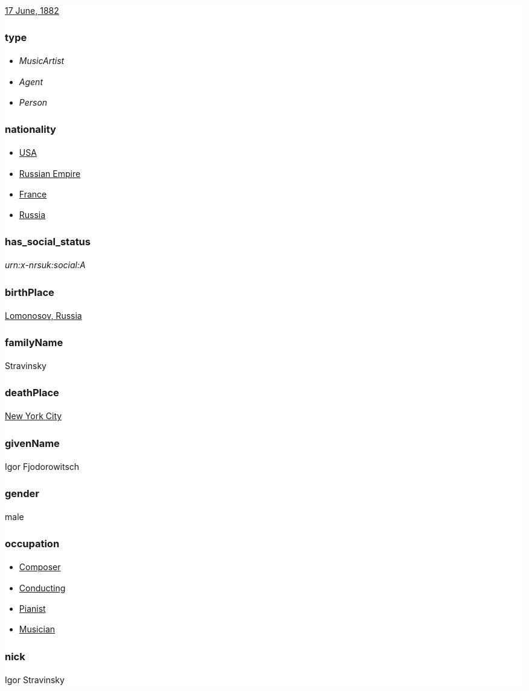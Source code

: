 
[17 June, 1882](#17-June-1882)

### type

 - *MusicArtist*

 - *Agent*

 - *Person*

### nationality

 - [USA](#USA)

 - [Russian Empire](#Russian-Empire)

 - [France](#France)

 - [Russia](#Russia)

### has_social_status


*urn:x-nrsuk:social:A*

### birthPlace


[Lomonosov, Russia](#Lomonosov-Russia)

### familyName


Stravinsky

### deathPlace


[New York City](#New-York-City)

### givenName


Igor Fjodorowitsch

### gender


male

### occupation

 - [Composer](#Composer)

 - [Conducting](#Conducting)

 - [Pianist](#Pianist)

 - [Musician](#Musician)

### nick


Igor Stravinsky